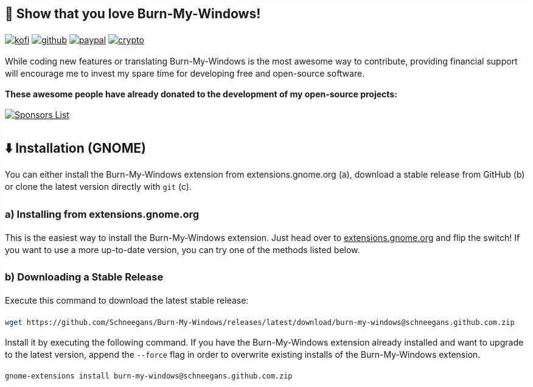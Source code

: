 ## 💞 Show that you love Burn-My-Windows!

[![kofi](https://img.shields.io/badge/Donate-on_Ko--fi-ff5e5b?logo=ko-fi)](https://ko-fi.com/schneegans)
[![github](https://img.shields.io/badge/Donate-on_GitHub-purple?logo=github)](https://github.com/sponsors/Schneegans)
[![paypal](https://img.shields.io/badge/Donate-on_PayPal-009cde?logo=paypal)](https://www.paypal.com/donate/?hosted_button_id=3F7UFL8KLVPXE)
[![crypto](https://img.shields.io/badge/Donate-some_Crypto-f7931a?logo=bitcoin)](https://schneegans.cb.id)

While coding new features or translating Burn-My-Windows is the most awesome way to contribute, providing financial support will encourage me to invest my spare time for developing free and open-source software.

**These awesome people have already donated to the development of my open-source projects:**

<a href="https://schneegans.github.io/sponsors/">
  <picture>
    <source media="(prefers-color-scheme: dark)" srcset="https://schneegans.github.io/sponsors/sponsors_dark_small.svg">
    <img alt="Sponsors List" src="https://schneegans.github.io/sponsors/sponsors_light_small.svg#gh-light-mode-only">
  </picture>
</a>

## ⬇️ Installation (GNOME)

You can either install the Burn-My-Windows extension from extensions.gnome.org (a), download a stable release
from GitHub (b) or clone the latest version directly with `git` (c).

### a) Installing from extensions.gnome.org

This is the easiest way to install the Burn-My-Windows extension. Just head over to
[extensions.gnome.org](https://extensions.gnome.org/extension/4679/burn-my-windows/) and flip the switch!
If you want to use a more up-to-date version, you can try one of the methods listed below.

### b) Downloading a Stable Release

Execute this command to download the latest stable release:

```bash
wget https://github.com/Schneegans/Burn-My-Windows/releases/latest/download/burn-my-windows@schneegans.github.com.zip
```

Install it by executing the following command. If you have the Burn-My-Windows extension already installed and want to upgrade to
the latest version, append the `--force` flag in order to overwrite existing installs of the Burn-My-Windows extension.

```bash
gnome-extensions install burn-my-windows@schneegans.github.com.zip
```
